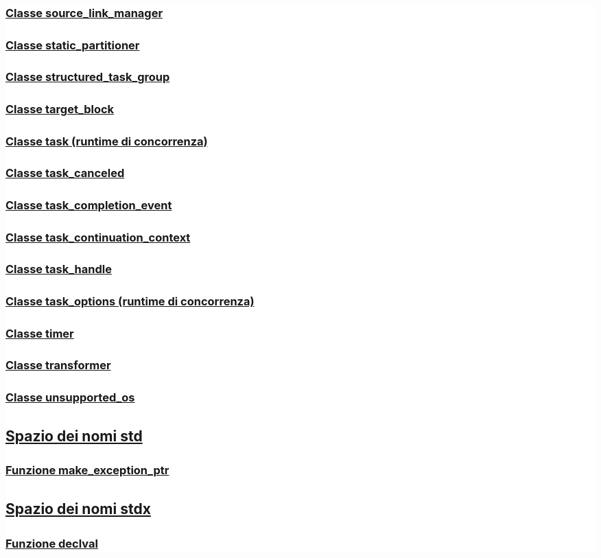 ### [Classe source_link_manager](source-link-manager-class.md)
### [Classe static_partitioner](static-partitioner-class.md)
### [Classe structured_task_group](structured-task-group-class.md)
### [Classe target_block](target-block-class.md)
### [Classe task (runtime di concorrenza)](task-class-concurrency-runtime.md)
### [Classe task_canceled](task-canceled-class.md)
### [Classe task_completion_event](task-completion-event-class.md)
### [Classe task_continuation_context](task-continuation-context-class.md)
### [Classe task_handle](task-handle-class.md)
### [Classe task_options (runtime di concorrenza)](task-options-class-concurrency-runtime.md)
### [Classe timer](timer-class.md)
### [Classe transformer](transformer-class.md)
### [Classe unsupported_os](unsupported-os-class.md)
## [Spazio dei nomi std](std-namespace.md)
### [Funzione make_exception_ptr](make-exception-ptr-function.md)
## [Spazio dei nomi stdx](stdx-namespace.md)
### [Funzione declval](declval-function.md)

